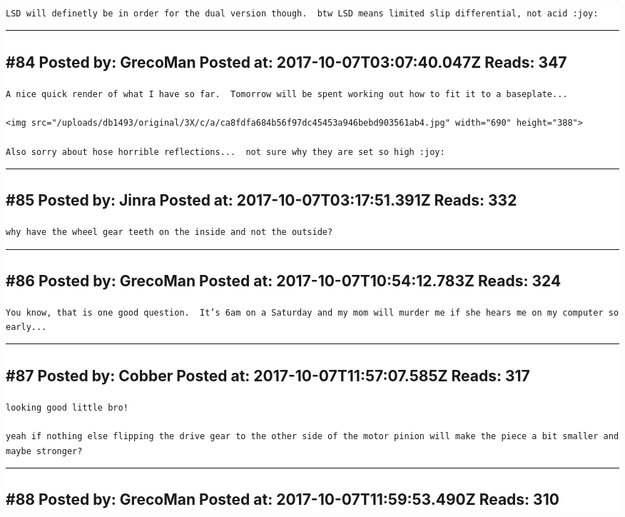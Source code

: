 ```
LSD will definetly be in order for the dual version though.  btw LSD means limited slip differential, not acid :joy:
```

---
## \#84 Posted by: GrecoMan Posted at: 2017-10-07T03:07:40.047Z Reads: 347

```
A nice quick render of what I have so far.  Tomorrow will be spent working out how to fit it to a baseplate...

<img src="/uploads/db1493/original/3X/c/a/ca8fdfa684b56f97dc45453a946bebd903561ab4.jpg" width="690" height="388">

Also sorry about hose horrible reflections...  not sure why they are set so high :joy:
```

---
## \#85 Posted by: Jinra Posted at: 2017-10-07T03:17:51.391Z Reads: 332

```
why have the wheel gear teeth on the inside and not the outside?
```

---
## \#86 Posted by: GrecoMan Posted at: 2017-10-07T10:54:12.783Z Reads: 324

```
You know, that is one good question.  It’s 6am on a Saturday and my mom will murder me if she hears me on my computer so early...
```

---
## \#87 Posted by: Cobber Posted at: 2017-10-07T11:57:07.585Z Reads: 317

```
looking good little bro!

yeah if nothing else flipping the drive gear to the other side of the motor pinion will make the piece a bit smaller and maybe stronger?
```

---
## \#88 Posted by: GrecoMan Posted at: 2017-10-07T11:59:53.490Z Reads: 310

